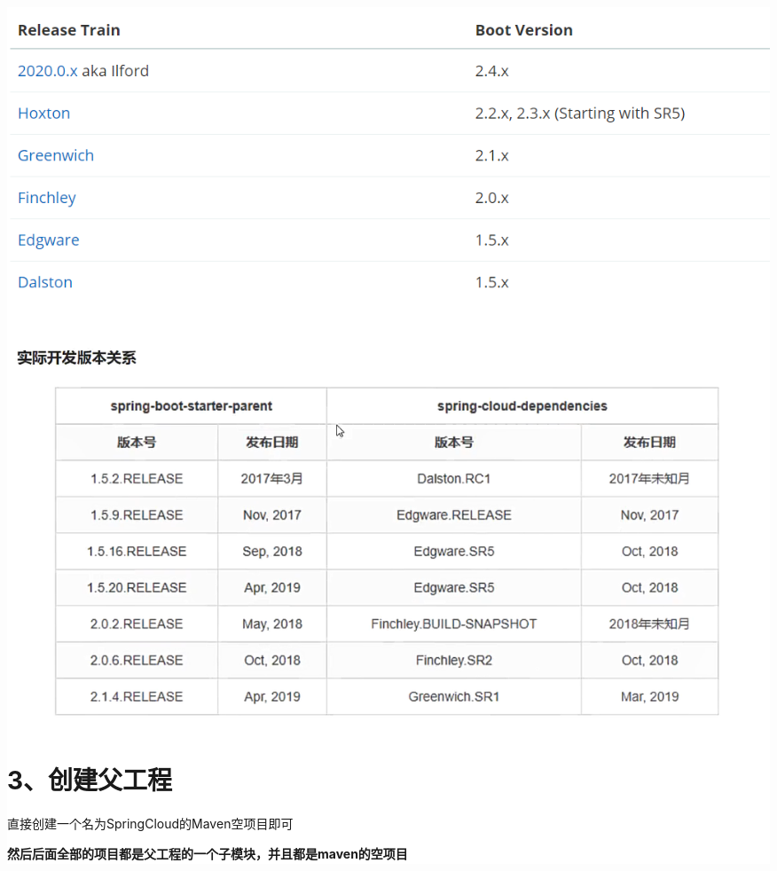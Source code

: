 ![image-20210201215047918](SpringCloud.assets/image-20210201215047918.png)

![image-20210201214945469](SpringCloud.assets/image-20210201214945469.png)

# 3、创建父工程



直接创建一个名为SpringCloud的Maven空项目即可



**然后后面全部的项目都是父工程的一个子模块，并且都是maven的空项目**
